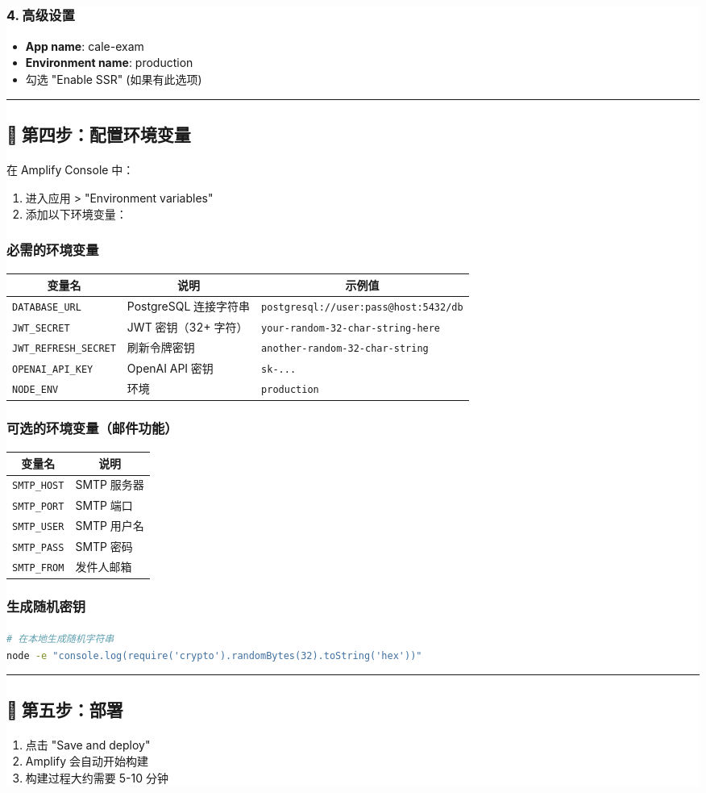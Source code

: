 ### 4. 高级设置
- **App name**: cale-exam
- **Environment name**: production
- 勾选 "Enable SSR" (如果有此选项)

---

## 🔐 第四步：配置环境变量

在 Amplify Console 中：

1. 进入应用 > "Environment variables"
2. 添加以下环境变量：

### 必需的环境变量

| 变量名 | 说明 | 示例值 |
|--------|------|--------|
| `DATABASE_URL` | PostgreSQL 连接字符串 | `postgresql://user:pass@host:5432/db` |
| `JWT_SECRET` | JWT 密钥（32+ 字符） | `your-random-32-char-string-here` |
| `JWT_REFRESH_SECRET` | 刷新令牌密钥 | `another-random-32-char-string` |
| `OPENAI_API_KEY` | OpenAI API 密钥 | `sk-...` |
| `NODE_ENV` | 环境 | `production` |

### 可选的环境变量（邮件功能）

| 变量名 | 说明 |
|--------|------|
| `SMTP_HOST` | SMTP 服务器 |
| `SMTP_PORT` | SMTP 端口 |
| `SMTP_USER` | SMTP 用户名 |
| `SMTP_PASS` | SMTP 密码 |
| `SMTP_FROM` | 发件人邮箱 |

### 生成随机密钥
```bash
# 在本地生成随机字符串
node -e "console.log(require('crypto').randomBytes(32).toString('hex'))"
```

---

## 🚀 第五步：部署

1. 点击 "Save and deploy"
2. Amplify 会自动开始构建
3. 构建过程大约需要 5-10 分钟
